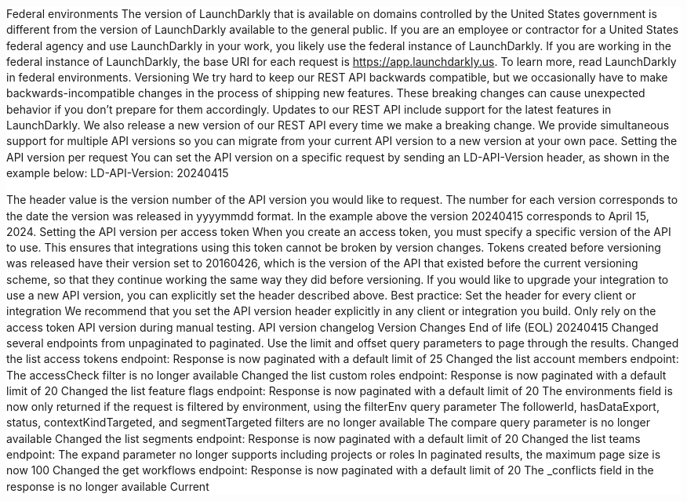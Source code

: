 Federal environments
The version of LaunchDarkly that is available on domains controlled by the United States government is different from the version of LaunchDarkly available to the general public. If you are an employee or contractor for a United States federal agency and use LaunchDarkly in your work, you likely use the federal instance of LaunchDarkly.
If you are working in the federal instance of LaunchDarkly, the base URI for each request is https://app.launchdarkly.us.
To learn more, read LaunchDarkly in federal environments.
Versioning
We try hard to keep our REST API backwards compatible, but we occasionally have to make backwards-incompatible changes in the process of shipping new features. These breaking changes can cause unexpected behavior if you don’t prepare for them accordingly.
Updates to our REST API include support for the latest features in LaunchDarkly. We also release a new version of our REST API every time we make a breaking change. We provide simultaneous support for multiple API versions so you can migrate from your current API version to a new version at your own pace.
Setting the API version per request
You can set the API version on a specific request by sending an LD-API-Version header, as shown in the example below:
LD-API-Version: 20240415

The header value is the version number of the API version you would like to request. The number for each version corresponds to the date the version was released in yyyymmdd format. In the example above the version 20240415 corresponds to April 15, 2024.
Setting the API version per access token
When you create an access token, you must specify a specific version of the API to use. This ensures that integrations using this token cannot be broken by version changes.
Tokens created before versioning was released have their version set to 20160426, which is the version of the API that existed before the current versioning scheme, so that they continue working the same way they did before versioning.
If you would like to upgrade your integration to use a new API version, you can explicitly set the header described above.
Best practice: Set the header for every client or integration
We recommend that you set the API version header explicitly in any client or integration you build.
Only rely on the access token API version during manual testing.
API version changelog
Version
Changes
End of life (EOL)
20240415
Changed several endpoints from unpaginated to paginated. Use the limit and offset query parameters to page through the results.
Changed the list access tokens endpoint:
Response is now paginated with a default limit of 25
Changed the list account members endpoint:
The accessCheck filter is no longer available
Changed the list custom roles endpoint:
Response is now paginated with a default limit of 20
Changed the list feature flags endpoint:
Response is now paginated with a default limit of 20
The environments field is now only returned if the request is filtered by environment, using the filterEnv query parameter
The followerId, hasDataExport, status, contextKindTargeted, and segmentTargeted filters are no longer available
The compare query parameter is no longer available
Changed the list segments endpoint:
Response is now paginated with a default limit of 20
Changed the list teams endpoint:
The expand parameter no longer supports including projects or roles
In paginated results, the maximum page size is now 100
Changed the get workflows endpoint:
Response is now paginated with a default limit of 20
The _conflicts field in the response is no longer available
Current